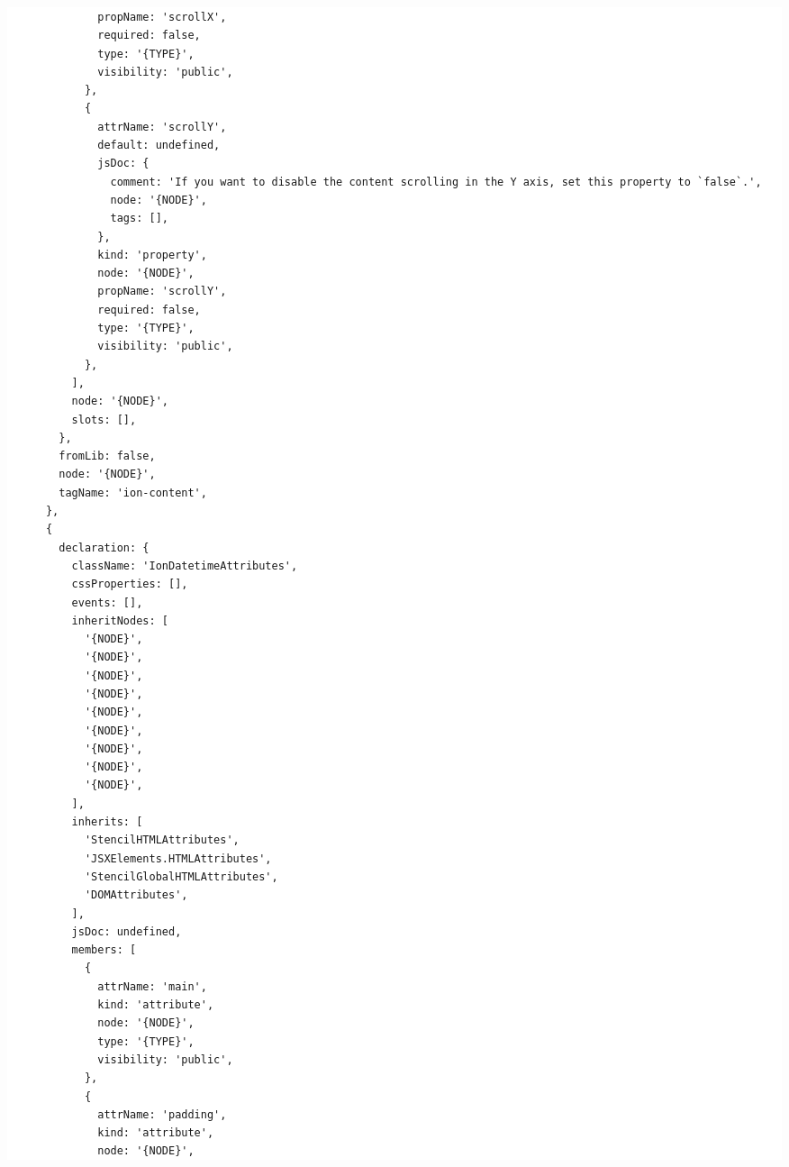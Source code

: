                   propName: 'scrollX',
                  required: false,
                  type: '{TYPE}',
                  visibility: 'public',
                },
                {
                  attrName: 'scrollY',
                  default: undefined,
                  jsDoc: {
                    comment: 'If you want to disable the content scrolling in the Y axis, set this property to `false`.',
                    node: '{NODE}',
                    tags: [],
                  },
                  kind: 'property',
                  node: '{NODE}',
                  propName: 'scrollY',
                  required: false,
                  type: '{TYPE}',
                  visibility: 'public',
                },
              ],
              node: '{NODE}',
              slots: [],
            },
            fromLib: false,
            node: '{NODE}',
            tagName: 'ion-content',
          },
          {
            declaration: {
              className: 'IonDatetimeAttributes',
              cssProperties: [],
              events: [],
              inheritNodes: [
                '{NODE}',
                '{NODE}',
                '{NODE}',
                '{NODE}',
                '{NODE}',
                '{NODE}',
                '{NODE}',
                '{NODE}',
                '{NODE}',
              ],
              inherits: [
                'StencilHTMLAttributes',
                'JSXElements.HTMLAttributes',
                'StencilGlobalHTMLAttributes',
                'DOMAttributes',
              ],
              jsDoc: undefined,
              members: [
                {
                  attrName: 'main',
                  kind: 'attribute',
                  node: '{NODE}',
                  type: '{TYPE}',
                  visibility: 'public',
                },
                {
                  attrName: 'padding',
                  kind: 'attribute',
                  node: '{NODE}',